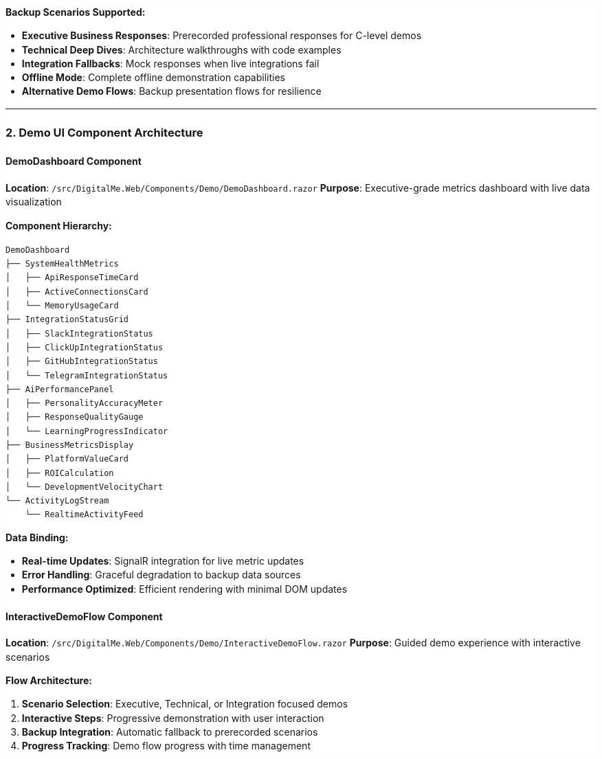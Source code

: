 **Backup Scenarios Supported:**
- **Executive Business Responses**: Prerecorded professional responses for C-level demos
- **Technical Deep Dives**: Architecture walkthroughs with code examples  
- **Integration Fallbacks**: Mock responses when live integrations fail
- **Offline Mode**: Complete offline demonstration capabilities
- **Alternative Demo Flows**: Backup presentation flows for resilience

---

### 2. Demo UI Component Architecture

#### DemoDashboard Component
**Location**: `/src/DigitalMe.Web/Components/Demo/DemoDashboard.razor`
**Purpose**: Executive-grade metrics dashboard with live data visualization

**Component Hierarchy:**
```
DemoDashboard
├── SystemHealthMetrics
│   ├── ApiResponseTimeCard
│   ├── ActiveConnectionsCard
│   └── MemoryUsageCard
├── IntegrationStatusGrid
│   ├── SlackIntegrationStatus
│   ├── ClickUpIntegrationStatus  
│   ├── GitHubIntegrationStatus
│   └── TelegramIntegrationStatus
├── AiPerformancePanel
│   ├── PersonalityAccuracyMeter
│   ├── ResponseQualityGauge
│   └── LearningProgressIndicator
├── BusinessMetricsDisplay
│   ├── PlatformValueCard
│   ├── ROICalculation
│   └── DevelopmentVelocityChart
└── ActivityLogStream
    └── RealtimeActivityFeed
```

**Data Binding:**
- **Real-time Updates**: SignalR integration for live metric updates
- **Error Handling**: Graceful degradation to backup data sources
- **Performance Optimized**: Efficient rendering with minimal DOM updates

#### InteractiveDemoFlow Component  
**Location**: `/src/DigitalMe.Web/Components/Demo/InteractiveDemoFlow.razor`
**Purpose**: Guided demo experience with interactive scenarios

**Flow Architecture:**
1. **Scenario Selection**: Executive, Technical, or Integration focused demos
2. **Interactive Steps**: Progressive demonstration with user interaction
3. **Backup Integration**: Automatic fallback to prerecorded scenarios
4. **Progress Tracking**: Demo flow progress with time management
